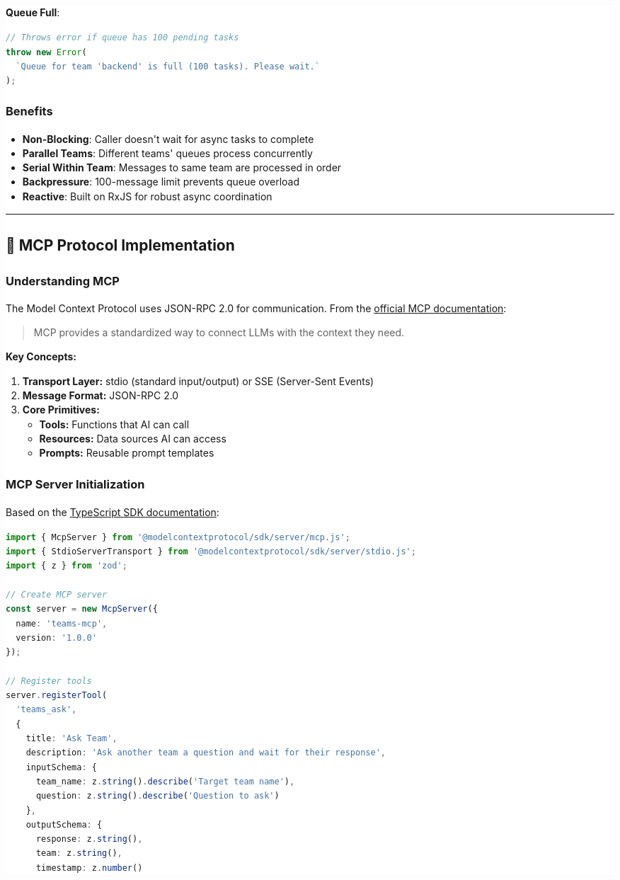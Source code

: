 **Queue Full**:
```typescript
// Throws error if queue has 100 pending tasks
throw new Error(
  `Queue for team 'backend' is full (100 tasks). Please wait.`
);
```

### Benefits

- **Non-Blocking**: Caller doesn't wait for async tasks to complete
- **Parallel Teams**: Different teams' queues process concurrently
- **Serial Within Team**: Messages to same team are processed in order
- **Backpressure**: 100-message limit prevents queue overload
- **Reactive**: Built on RxJS for robust async coordination

---

## 📡 MCP Protocol Implementation

### Understanding MCP

The Model Context Protocol uses JSON-RPC 2.0 for communication. From the [official MCP documentation](https://modelcontextprotocol.io):

> MCP provides a standardized way to connect LLMs with the context they need.

**Key Concepts:**

1. **Transport Layer:** stdio (standard input/output) or SSE (Server-Sent Events)
2. **Message Format:** JSON-RPC 2.0
3. **Core Primitives:**
   - **Tools:** Functions that AI can call
   - **Resources:** Data sources AI can access
   - **Prompts:** Reusable prompt templates

### MCP Server Initialization

Based on the [TypeScript SDK documentation](https://github.com/modelcontextprotocol/typescript-sdk):

```typescript
import { McpServer } from '@modelcontextprotocol/sdk/server/mcp.js';
import { StdioServerTransport } from '@modelcontextprotocol/sdk/server/stdio.js';
import { z } from 'zod';

// Create MCP server
const server = new McpServer({
  name: 'teams-mcp',
  version: '1.0.0'
});

// Register tools
server.registerTool(
  'teams_ask',
  {
    title: 'Ask Team',
    description: 'Ask another team a question and wait for their response',
    inputSchema: {
      team_name: z.string().describe('Target team name'),
      question: z.string().describe('Question to ask')
    },
    outputSchema: {
      response: z.string(),
      team: z.string(),
      timestamp: z.number()
```